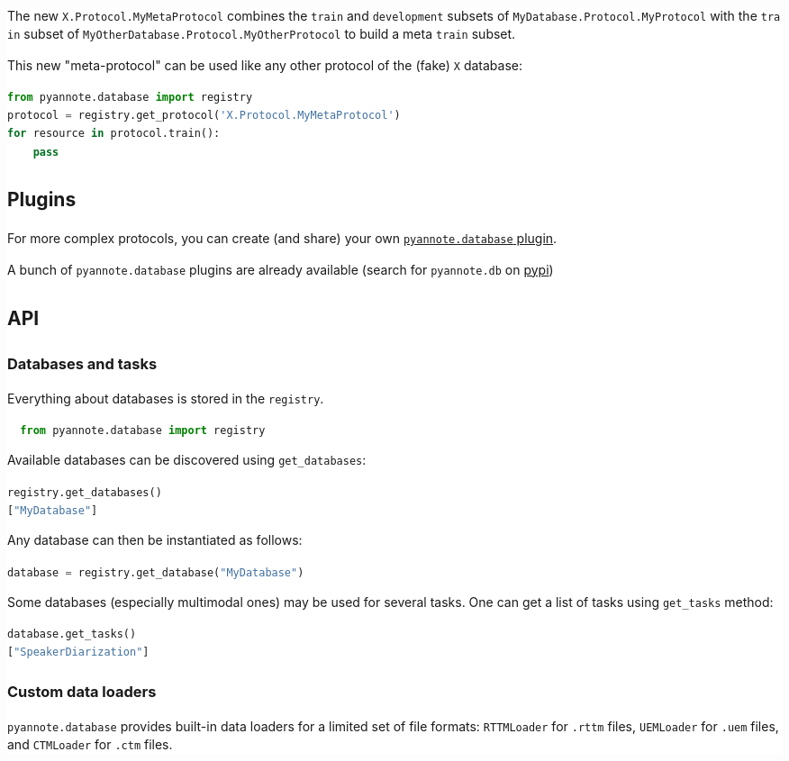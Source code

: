 The new `X.Protocol.MyMetaProtocol` combines the `train` and `development` subsets of `MyDatabase.Protocol.MyProtocol` with the `train` subset of `MyOtherDatabase.Protocol.MyOtherProtocol` to build a meta `train` subset.

This new "meta-protocol" can be used like any other protocol of the (fake) `X` database:

  ```python
  from pyannote.database import registry
  protocol = registry.get_protocol('X.Protocol.MyMetaProtocol')
  for resource in protocol.train():
      pass
  ```

## Plugins

For more complex protocols, you can create (and share) your own [`pyannote.database` plugin](http://github.com/pyannote/pyannote-db-template).

A bunch of `pyannote.database` plugins are already available (search for `pyannote.db` on [pypi](https://pypi.python.org/pypi?%3Aaction=search&term=pyannote.db&submit=search))

## API

### Databases and tasks

Everything about databases is stored in the `registry`.

```python
  from pyannote.database import registry
```

Available databases can be discovered using `get_databases`:

  ```python
  registry.get_databases()
  ["MyDatabase"]
  ```

Any database can then be instantiated as follows:

  ```python
  database = registry.get_database("MyDatabase")
  ```

Some databases (especially multimodal ones) may be used for several tasks.
One can get a list of tasks using `get_tasks` method:

  ```python
  database.get_tasks()
  ["SpeakerDiarization"]
  ```


### Custom data loaders

`pyannote.database` provides built-in data loaders for a limited set of file formats: `RTTMLoader` for `.rttm` files, `UEMLoader` for `.uem` files, and `CTMLoader` for `.ctm` files.
